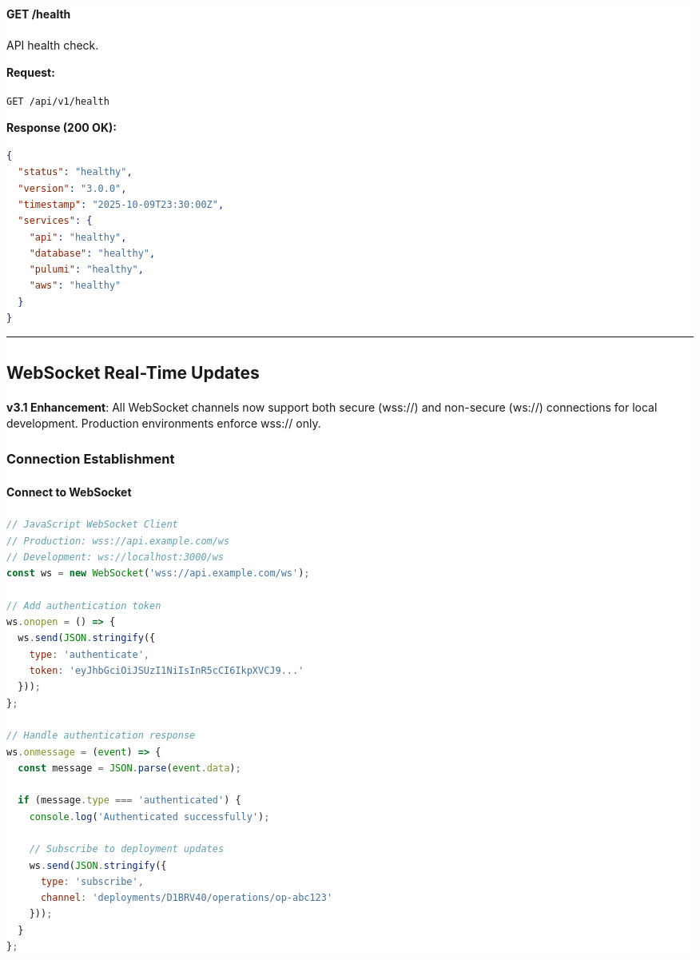 
#### GET /health

API health check.

**Request:**
```http
GET /api/v1/health
```

**Response (200 OK):**
```json
{
  "status": "healthy",
  "version": "3.0.0",
  "timestamp": "2025-10-09T23:30:00Z",
  "services": {
    "api": "healthy",
    "database": "healthy",
    "pulumi": "healthy",
    "aws": "healthy"
  }
}
```

---

## WebSocket Real-Time Updates

**v3.1 Enhancement**: All WebSocket channels now support both secure (wss://) and non-secure (ws://) connections for local development. Production environments enforce wss:// only.

### Connection Establishment

#### Connect to WebSocket

```javascript
// JavaScript WebSocket Client
// Production: wss://api.example.com/ws
// Development: ws://localhost:3000/ws
const ws = new WebSocket('wss://api.example.com/ws');

// Add authentication token
ws.onopen = () => {
  ws.send(JSON.stringify({
    type: 'authenticate',
    token: 'eyJhbGciOiJSUzI1NiIsInR5cCI6IkpXVCJ9...'
  }));
};

// Handle authentication response
ws.onmessage = (event) => {
  const message = JSON.parse(event.data);

  if (message.type === 'authenticated') {
    console.log('Authenticated successfully');

    // Subscribe to deployment updates
    ws.send(JSON.stringify({
      type: 'subscribe',
      channel: 'deployments/D1BRV40/operations/op-abc123'
    }));
  }
};
```
